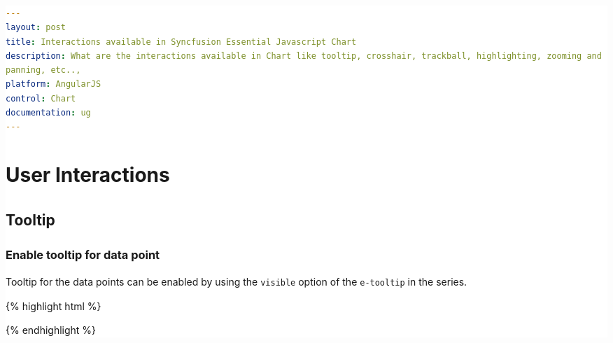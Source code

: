 ```yaml
---
layout: post
title: Interactions available in Syncfusion Essential Javascript Chart
description: What are the interactions available in Chart like tooltip, crosshair, trackball, highlighting, zooming and panning, etc..,
platform: AngularJS
control: Chart
documentation: ug
---
```


# User Interactions

## Tooltip

### Enable tooltip for data point

Tooltip for the data points can be enabled by using the `visible` option of the `e-tooltip` in the series.

{% highlight html %}

<html xmlns="http://www.w3.org/1999/xhtml" lang="en" ng-app="ChartApp">
    <head>
        <title>Essential Studio for AngularJS: Chart</title>
        <!--CSS and Script file References -->
    </head>
    <body ng-controller="ChartCtrl">
        <div id="container" ej-chart>
        <e-series>
        <e-series e-tooltip-visible="true"></e-series>
        </e-series>
        </div>
        <script>
        angular.module('ChartApp', ['ejangular'])
        .controller('ChartCtrl', function ($scope) {
                    });
        </script>
    </body>
</html>

{% endhighlight %}


